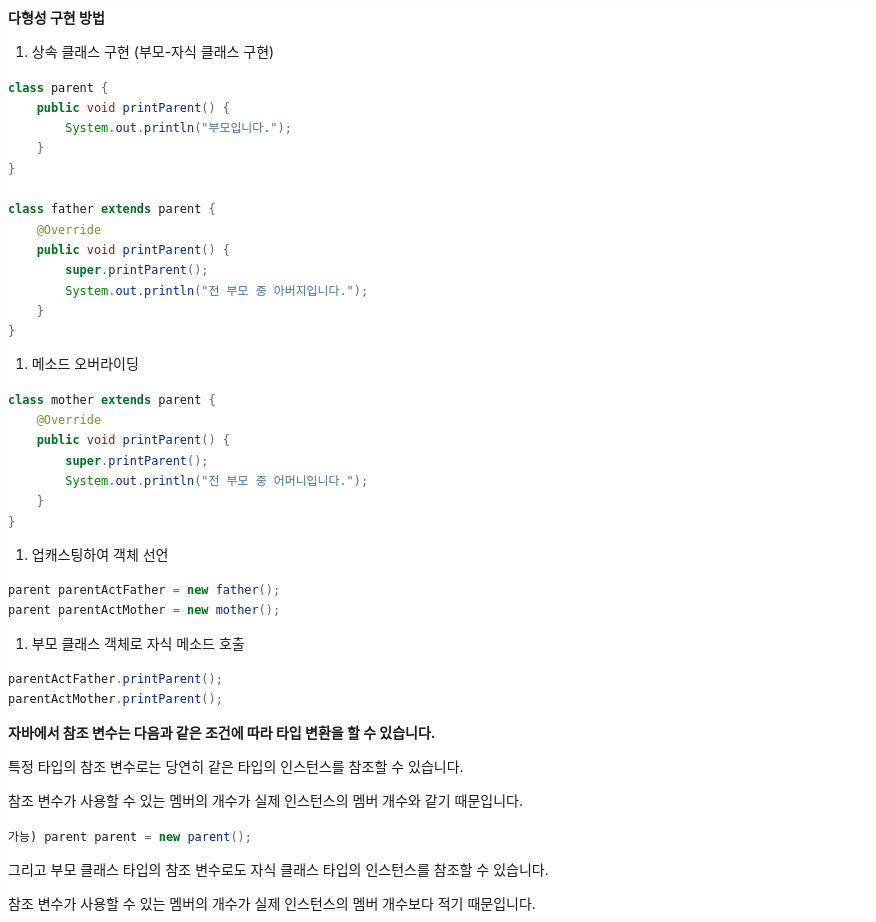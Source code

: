 **다형성 구현 방법**

1. 상속 클래스 구현 (부모-자식 클래스 구현)

```java
class parent {
    public void printParent() {
        System.out.println("부모입니다.");
    }
}

class father extends parent {
    @Override
    public void printParent() {
        super.printParent();
        System.out.println("전 부모 중 아버지입니다.");
    }
}
```

1. 메소드 오버라이딩

```java
class mother extends parent {
    @Override
    public void printParent() {
        super.printParent();
        System.out.println("전 부모 중 어머니입니다.");
    }
}
```

1. 업캐스팅하여 객체 선언

```java
parent parentActFather = new father();
parent parentActMother = new mother();
```

1. 부모 클래스 객체로 자식 메소드 호출

```java
parentActFather.printParent();
parentActMother.printParent();
```

**자바에서 참조 변수는 다음과 같은 조건에 따라 타입 변환을 할 수 있습니다.**

특정 타입의 참조 변수로는 당연히 같은 타입의 인스턴스를 참조할 수 있습니다.

참조 변수가 사용할 수 있는 멤버의 개수가 실제 인스턴스의 멤버 개수와 같기 때문입니다.

```java
가능) parent parent = new parent();
```

그리고 부모 클래스 타입의 참조 변수로도 자식 클래스 타입의 인스턴스를 참조할 수 있습니다.

참조 변수가 사용할 수 있는 멤버의 개수가 실제 인스턴스의 멤버 개수보다 적기 때문입니다.
